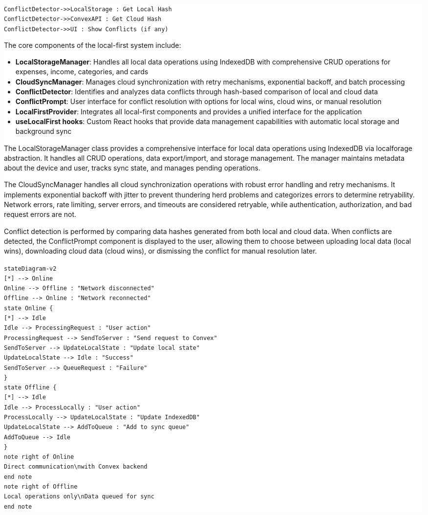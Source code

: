 ```mermaid
ConflictDetector->>LocalStorage : Get Local Hash
ConflictDetector->>ConvexAPI : Get Cloud Hash
ConflictDetector->>UI : Show Conflicts (if any)
```

The core components of the local-first system include:

- **LocalStorageManager**: Handles all local data operations using IndexedDB with comprehensive CRUD operations for expenses, income, categories, and cards
- **CloudSyncManager**: Manages cloud synchronization with retry mechanisms, exponential backoff, and batch processing
- **ConflictDetector**: Identifies and analyzes data conflicts through hash-based comparison of local and cloud data
- **ConflictPrompt**: User interface for conflict resolution with options for local wins, cloud wins, or manual resolution
- **LocalFirstProvider**: Integrates all local-first components and provides a unified interface for the application
- **useLocalFirst hooks**: Custom React hooks that provide data management capabilities with automatic local storage and background sync

The LocalStorageManager class provides a comprehensive interface for local data operations using IndexedDB via localforage abstraction. It handles all CRUD operations, data export/import, and storage management. The manager maintains metadata about the device and user, tracks sync state, and manages pending operations.

The CloudSyncManager handles all cloud synchronization operations with robust error handling and retry mechanisms. It implements exponential backoff with jitter to prevent thundering herd problems and categorizes errors to determine retryability. Network errors, rate limiting, server errors, and timeouts are considered retryable, while authentication, authorization, and bad request errors are not.

Conflict detection is performed by comparing data hashes generated from both local and cloud data. When conflicts are detected, the ConflictPrompt component is displayed to the user, allowing them to choose between uploading local data (local wins), downloading cloud data (cloud wins), or dismissing the conflict for manual resolution later.

```mermaid
stateDiagram-v2
[*] --> Online
Online --> Offline : "Network disconnected"
Offline --> Online : "Network reconnected"
state Online {
[*] --> Idle
Idle --> ProcessingRequest : "User action"
ProcessingRequest --> SendToServer : "Send request to Convex"
SendToServer --> UpdateLocalState : "Update local state"
UpdateLocalState --> Idle : "Success"
SendToServer --> QueueRequest : "Failure"
}
state Offline {
[*] --> Idle
Idle --> ProcessLocally : "User action"
ProcessLocally --> UpdateLocalState : "Update IndexedDB"
UpdateLocalState --> AddToQueue : "Add to sync queue"
AddToQueue --> Idle
}
note right of Online
Direct communication\nwith Convex backend
end note
note right of Offline
Local operations only\nData queued for sync
end note
```

